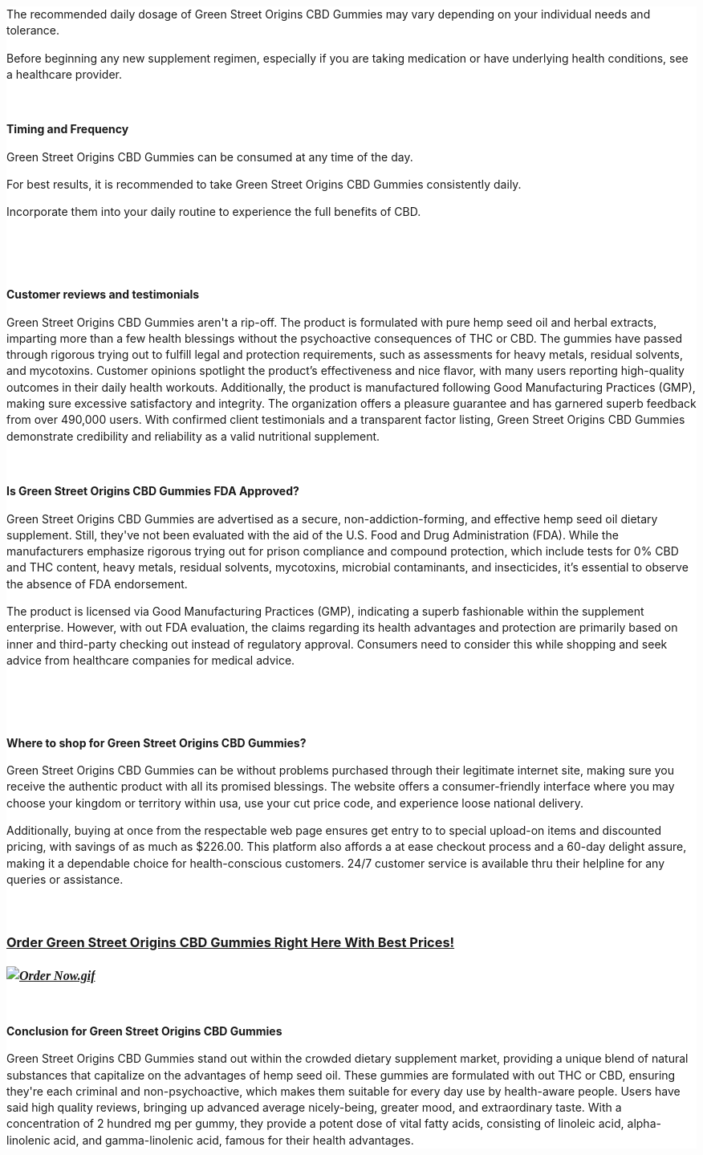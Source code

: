 <p>The recommended daily dosage of Green Street Origins CBD Gummies may vary depending on your individual needs and tolerance.</p>
<p>Before beginning any new supplement regimen, especially if you are taking medication or have underlying health conditions, see a healthcare provider.</p>
<p>&nbsp;</p>
<p><strong>Timing and Frequency</strong></p>
<p>Green Street Origins CBD Gummies can be consumed at any time of the day.</p>
<p>For best results, it is recommended to take Green Street Origins CBD Gummies consistently daily.</p>
<p>Incorporate them into your daily routine to experience the full benefits of CBD.</p>
<p>&nbsp;</p>
<p>&nbsp;</p>
<p><strong>Customer reviews and testimonials</strong></p>
<p>Green Street Origins CBD Gummies aren't a rip-off. The product is formulated with pure hemp seed oil and herbal extracts, imparting more than a few health blessings without the psychoactive consequences of THC or CBD. The gummies have passed through rigorous trying out to fulfill legal and protection requirements, such as assessments for heavy metals, residual solvents, and mycotoxins. Customer opinions spotlight the product&rsquo;s effectiveness and nice flavor, with many users reporting high-quality outcomes in their daily health workouts. Additionally, the product is manufactured following Good Manufacturing Practices (GMP), making sure excessive satisfactory and integrity. The organization offers a pleasure guarantee and has garnered superb feedback from over 490,000 users. With confirmed client testimonials and a transparent factor listing, Green Street Origins CBD Gummies demonstrate credibility and reliability as a valid nutritional supplement.</p>
<p>&nbsp;</p>
<p><strong>Is Green Street Origins CBD Gummies FDA Approved?</strong></p>
<p>Green Street Origins CBD Gummies are advertised as a secure, non-addiction-forming, and effective hemp seed oil dietary supplement. Still, they've not been evaluated with the aid of the U.S. Food and Drug Administration (FDA). While the manufacturers emphasize rigorous trying out for prison compliance and compound protection, which include tests for 0% CBD and THC content, heavy metals, residual solvents, mycotoxins, microbial contaminants, and insecticides, it&rsquo;s essential to observe the absence of FDA endorsement.</p>
<p>The product is licensed via Good Manufacturing Practices (GMP), indicating a superb fashionable within the supplement enterprise. However, with out FDA evaluation, the claims regarding its health advantages and protection are primarily based on inner and third-party checking out instead of regulatory approval. Consumers need to consider this while shopping and seek advice from healthcare companies for medical advice.</p>
<p>&nbsp;</p>
<p>&nbsp;</p>
<p><strong>Where to shop for Green Street Origins CBD Gummies?</strong></p>
<p>Green Street Origins CBD Gummies can be without problems purchased through their legitimate internet site, making sure you receive the authentic product with all its promised blessings. The website offers a consumer-friendly interface where you may choose your kingdom or territory within usa, use your cut price code, and experience loose national delivery.</p>
<p>Additionally, buying at once from the respectable web page ensures get entry to to special upload-on items and discounted pricing, with savings of as much as $226.00. This platform also affords a at ease checkout process and a 60-day delight assure, making it a dependable choice for health-conscious customers. 24/7 customer service is available thru their helpline for any queries or assistance.</p>
<p>&nbsp;</p>
<h3><strong><a href="https://sales24hour.com/tal0 ">Order Green Street Origins CBD Gummies Right Here With Best Prices!</a></strong></h3>
<p><strong><a href="https://sales24hour.com/tal0" target="_blank" rel="nofollow" data-original-attrs="{&quot;data-original-href&quot;:&quot;https://sales24hour.com/tal0&quot;,&quot;target&quot;:&quot;_blank&quot;}"><em><span style="font-family: Georgia; font-size: medium;"><img src="https://groups.google.com/group/sunnydaysketoacvgummiesoffer/attach/8ce44f19bd748/Order%20Now.gif?part=0.4&amp;view=1" alt="Order Now.gif" width="534px" height="120px" data-iml="6109.700000000186" /></span></em></a></strong></p>
<p>&nbsp;</p>
<p><strong>Conclusion for Green Street Origins CBD Gummies</strong></p>
<p>Green Street Origins CBD Gummies stand out within the crowded dietary supplement market, providing a unique blend of natural substances that capitalize on the advantages of hemp seed oil. These gummies are formulated with out THC or CBD, ensuring they're each criminal and non-psychoactive, which makes them suitable for every day use by health-aware people. Users have said high quality reviews, bringing up advanced average nicely-being, greater mood, and extraordinary taste. With a concentration of 2 hundred mg per gummy, they provide a potent dose of vital fatty acids, consisting of linoleic acid, alpha-linolenic acid, and gamma-linolenic acid, famous for their health advantages.</p>
